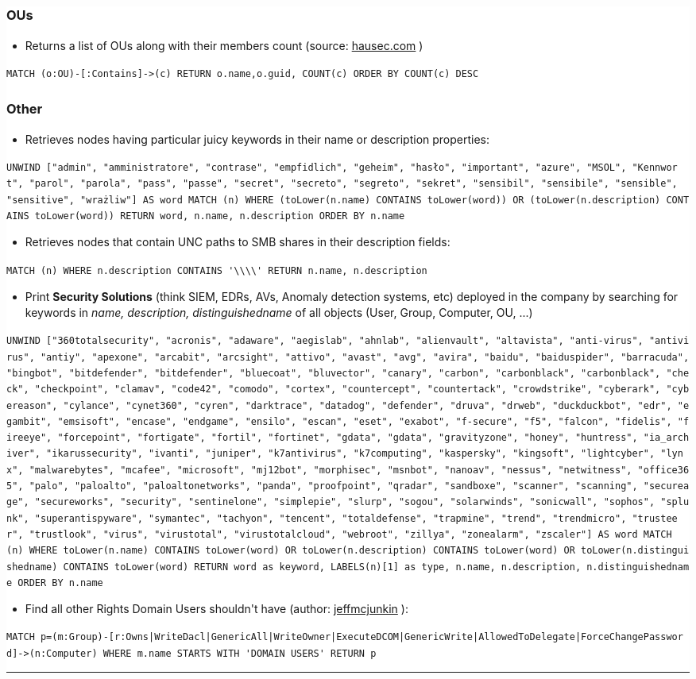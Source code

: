 ### OUs

- Returns a list of OUs along with their members count (source: [hausec.com](https://hausec.com/2019/09/09/bloodhound-cypher-cheatsheet/) )
```
MATCH (o:OU)-[:Contains]->(c) RETURN o.name,o.guid, COUNT(c) ORDER BY COUNT(c) DESC
```

### Other


- Retrieves nodes having particular juicy keywords in their name or description properties:
```
UNWIND ["admin", "amministratore", "contrase", "empfidlich", "geheim", "hasło", "important", "azure", "MSOL", "Kennwort", "parol", "parola", "pass", "passe", "secret", "secreto", "segreto", "sekret", "sensibil", "sensibile", "sensible", "sensitive", "wrażliw"] AS word MATCH (n) WHERE (toLower(n.name) CONTAINS toLower(word)) OR (toLower(n.description) CONTAINS toLower(word)) RETURN word, n.name, n.description ORDER BY n.name
```

- Retrieves nodes that contain UNC paths to SMB shares in their description fields:
```
MATCH (n) WHERE n.description CONTAINS '\\\\' RETURN n.name, n.description
```

- Print **Security Solutions** (think SIEM, EDRs, AVs, Anomaly detection systems, etc) deployed in the company by searching for keywords in _name, description, distinguishedname_ of all objects (User, Group, Computer, OU, ...)
```
UNWIND ["360totalsecurity", "acronis", "adaware", "aegislab", "ahnlab", "alienvault", "altavista", "anti-virus", "antivirus", "antiy", "apexone", "arcabit", "arcsight", "attivo", "avast", "avg", "avira", "baidu", "baiduspider", "barracuda", "bingbot", "bitdefender", "bitdefender", "bluecoat", "bluvector", "canary", "carbon", "carbonblack", "carbonblack", "check", "checkpoint", "clamav", "code42", "comodo", "cortex", "countercept", "countertack", "crowdstrike", "cyberark", "cybereason", "cylance", "cynet360", "cyren", "darktrace", "datadog", "defender", "druva", "drweb", "duckduckbot", "edr", "egambit", "emsisoft", "encase", "endgame", "ensilo", "escan", "eset", "exabot", "f-secure", "f5", "falcon", "fidelis", "fireeye", "forcepoint", "fortigate", "fortil", "fortinet", "gdata", "gdata", "gravityzone", "honey", "huntress", "ia_archiver", "ikarussecurity", "ivanti", "juniper", "k7antivirus", "k7computing", "kaspersky", "kingsoft", "lightcyber", "lynx", "malwarebytes", "mcafee", "microsoft", "mj12bot", "morphisec", "msnbot", "nanoav", "nessus", "netwitness", "office365", "palo", "paloalto", "paloaltonetworks", "panda", "proofpoint", "qradar", "sandboxe", "scanner", "scanning", "secureage", "secureworks", "security", "sentinelone", "simplepie", "slurp", "sogou", "solarwinds", "sonicwall", "sophos", "splunk", "superantispyware", "symantec", "tachyon", "tencent", "totaldefense", "trapmine", "trend", "trendmicro", "trusteer", "trustlook", "virus", "virustotal", "virustotalcloud", "webroot", "zillya", "zonealarm", "zscaler"] AS word MATCH (n) WHERE toLower(n.name) CONTAINS toLower(word) OR toLower(n.description) CONTAINS toLower(word) OR toLower(n.distinguishedname) CONTAINS toLower(word) RETURN word as keyword, LABELS(n)[1] as type, n.name, n.description, n.distinguishedname ORDER BY n.name
```

- Find all other Rights Domain Users shouldn't have (author: [jeffmcjunkin](https://gist.github.com/jeffmcjunkin/7b4a67bb7dd0cfbfbd83768f3aa6eb12) ):
```
MATCH p=(m:Group)-[r:Owns|WriteDacl|GenericAll|WriteOwner|ExecuteDCOM|GenericWrite|AllowedToDelegate|ForceChangePassword]->(n:Computer) WHERE m.name STARTS WITH 'DOMAIN USERS' RETURN p
```

---